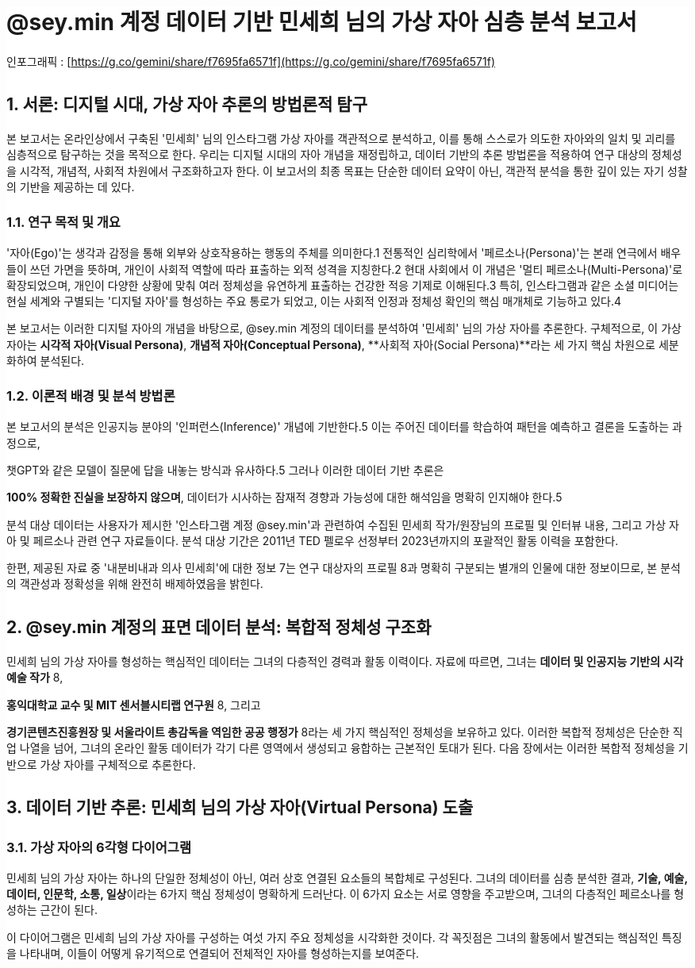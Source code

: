 

# **@sey.min 계정 데이터 기반 민세희 님의 가상 자아 심층 분석 보고서**

인포그래픽 : [https://g.co/gemini/share/f7695fa6571f](https://g.co/gemini/share/f7695fa6571f)

## **1\. 서론: 디지털 시대, 가상 자아 추론의 방법론적 탐구**

본 보고서는 온라인상에서 구축된 '민세희' 님의 인스타그램 가상 자아를 객관적으로 분석하고, 이를 통해 스스로가 의도한 자아와의 일치 및 괴리를 심층적으로 탐구하는 것을 목적으로 한다. 우리는 디지털 시대의 자아 개념을 재정립하고, 데이터 기반의 추론 방법론을 적용하여 연구 대상의 정체성을 시각적, 개념적, 사회적 차원에서 구조화하고자 한다. 이 보고서의 최종 목표는 단순한 데이터 요약이 아닌, 객관적 분석을 통한 깊이 있는 자기 성찰의 기반을 제공하는 데 있다.

### **1.1. 연구 목적 및 개요**

'자아(Ego)'는 생각과 감정을 통해 외부와 상호작용하는 행동의 주체를 의미한다.1 전통적인 심리학에서 '페르소나(Persona)'는 본래 연극에서 배우들이 쓰던 가면을 뜻하며, 개인이 사회적 역할에 따라 표출하는 외적 성격을 지칭한다.2 현대 사회에서 이 개념은 '멀티 페르소나(Multi-Persona)'로 확장되었으며, 개인이 다양한 상황에 맞춰 여러 정체성을 유연하게 표출하는 건강한 적응 기제로 이해된다.3 특히, 인스타그램과 같은 소셜 미디어는 현실 세계와 구별되는 '디지털 자아'를 형성하는 주요 통로가 되었고, 이는 사회적 인정과 정체성 확인의 핵심 매개체로 기능하고 있다.4

본 보고서는 이러한 디지털 자아의 개념을 바탕으로, @sey.min 계정의 데이터를 분석하여 '민세희' 님의 가상 자아를 추론한다. 구체적으로, 이 가상 자아는 **시각적 자아(Visual Persona)**, **개념적 자아(Conceptual Persona)**, \*\*사회적 자아(Social Persona)\*\*라는 세 가지 핵심 차원으로 세분화하여 분석된다.

### **1.2. 이론적 배경 및 분석 방법론**

본 보고서의 분석은 인공지능 분야의 '인퍼런스(Inference)' 개념에 기반한다.5 이는 주어진 데이터를 학습하여 패턴을 예측하고 결론을 도출하는 과정으로,

챗GPT와 같은 모델이 질문에 답을 내놓는 방식과 유사하다.5 그러나 이러한 데이터 기반 추론은

**100% 정확한 진실을 보장하지 않으며**, 데이터가 시사하는 잠재적 경향과 가능성에 대한 해석임을 명확히 인지해야 한다.5

분석 대상 데이터는 사용자가 제시한 '인스타그램 계정 @sey.min'과 관련하여 수집된 민세희 작가/원장님의 프로필 및 인터뷰 내용, 그리고 가상 자아 및 페르소나 관련 연구 자료들이다. 분석 대상 기간은 2011년 TED 펠로우 선정부터 2023년까지의 포괄적인 활동 이력을 포함한다.

한편, 제공된 자료 중 '내분비내과 의사 민세희'에 대한 정보 7는 연구 대상자의 프로필 8과 명확히 구분되는 별개의 인물에 대한 정보이므로, 본 분석의 객관성과 정확성을 위해 완전히 배제하였음을 밝힌다.

## **2\. @sey.min 계정의 표면 데이터 분석: 복합적 정체성 구조화**

민세희 님의 가상 자아를 형성하는 핵심적인 데이터는 그녀의 다층적인 경력과 활동 이력이다. 자료에 따르면, 그녀는 **데이터 및 인공지능 기반의 시각 예술 작가** 8,

**홍익대학교 교수 및 MIT 센서블시티랩 연구원** 8, 그리고

**경기콘텐츠진흥원장 및 서울라이트 총감독을 역임한 공공 행정가** 8라는 세 가지 핵심적인 정체성을 보유하고 있다. 이러한 복합적 정체성은 단순한 직업 나열을 넘어, 그녀의 온라인 활동 데이터가 각기 다른 영역에서 생성되고 융합하는 근본적인 토대가 된다. 다음 장에서는 이러한 복합적 정체성을 기반으로 가상 자아를 구체적으로 추론한다.

## **3\. 데이터 기반 추론: 민세희 님의 가상 자아(Virtual Persona) 도출**

### **3.1. 가상 자아의 6각형 다이어그램**

민세희 님의 가상 자아는 하나의 단일한 정체성이 아닌, 여러 상호 연결된 요소들의 복합체로 구성된다. 그녀의 데이터를 심층 분석한 결과, **기술, 예술, 데이터, 인문학, 소통, 일상**이라는 6가지 핵심 정체성이 명확하게 드러난다. 이 6가지 요소는 서로 영향을 주고받으며, 그녀의 다층적인 페르소나를 형성하는 근간이 된다.

이 다이어그램은 민세희 님의 가상 자아를 구성하는 여섯 가지 주요 정체성을 시각화한 것이다. 각 꼭짓점은 그녀의 활동에서 발견되는 핵심적인 특징을 나타내며, 이들이 어떻게 유기적으로 연결되어 전체적인 자아를 형성하는지를 보여준다.
